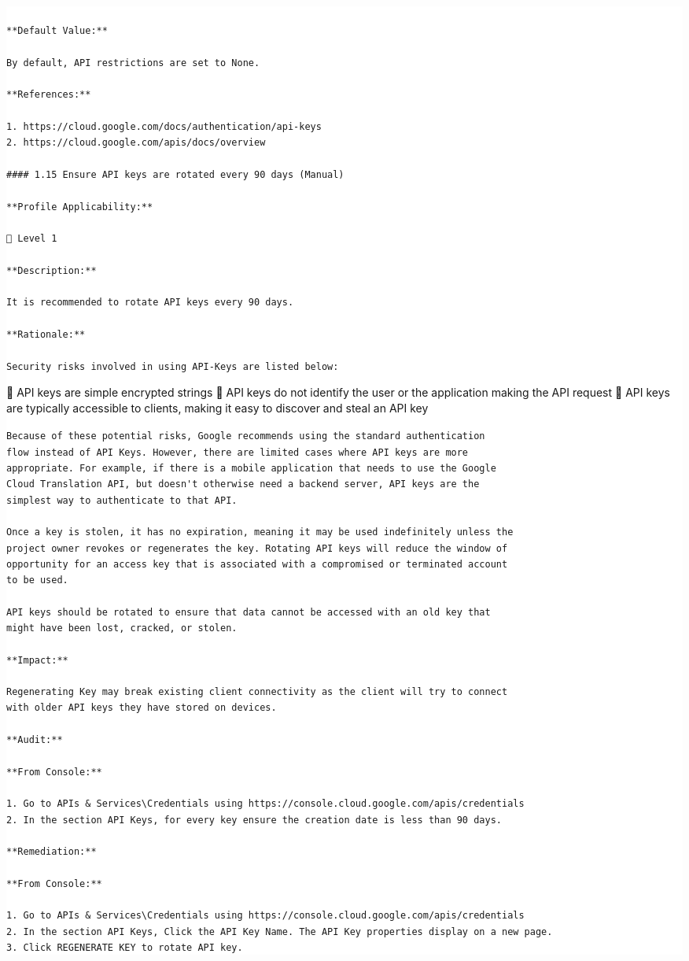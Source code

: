 ```

**Default Value:**

By default, API restrictions are set to None.

**References:**

1. https://cloud.google.com/docs/authentication/api-keys
2. https://cloud.google.com/apis/docs/overview

#### 1.15 Ensure API keys are rotated every 90 days (Manual)

**Profile Applicability:**

 Level 1

**Description:**

It is recommended to rotate API keys every 90 days.

**Rationale:**

Security risks involved in using API-Keys are listed below:

```
 API keys are simple encrypted strings
 API keys do not identify the user or the application making the API request
 API keys are typically accessible to clients, making it easy to discover and steal an
API key
```
Because of these potential risks, Google recommends using the standard authentication
flow instead of API Keys. However, there are limited cases where API keys are more
appropriate. For example, if there is a mobile application that needs to use the Google
Cloud Translation API, but doesn't otherwise need a backend server, API keys are the
simplest way to authenticate to that API.

Once a key is stolen, it has no expiration, meaning it may be used indefinitely unless the
project owner revokes or regenerates the key. Rotating API keys will reduce the window of
opportunity for an access key that is associated with a compromised or terminated account
to be used.

API keys should be rotated to ensure that data cannot be accessed with an old key that
might have been lost, cracked, or stolen.

**Impact:**

Regenerating Key may break existing client connectivity as the client will try to connect
with older API keys they have stored on devices.

**Audit:**

**From Console:**

1. Go to APIs & Services\Credentials using https://console.cloud.google.com/apis/credentials
2. In the section API Keys, for every key ensure the creation date is less than 90 days.

**Remediation:**

**From Console:**

1. Go to APIs & Services\Credentials using https://console.cloud.google.com/apis/credentials
2. In the section API Keys, Click the API Key Name. The API Key properties display on a new page.
3. Click REGENERATE KEY to rotate API key.
```